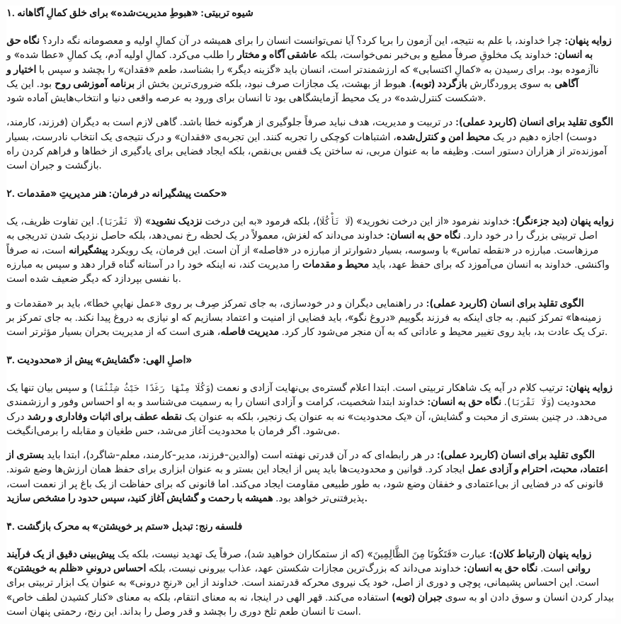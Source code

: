 #### **۱. شیوه تربیتی: «هبوطِ مدیریت‌شده» برای خلق کمالِ آگاهانه**

**زوایه پنهان:** چرا خداوند، با علم به نتیجه، این آزمون را برپا کرد؟ آیا نمی‌توانست انسان را برای همیشه در آن کمالِ اولیه و معصومانه نگه دارد؟
**نگاه حق به انسان:** خداوند یک مخلوقِ صرفاً مطیع و بی‌خبر نمی‌خواست، بلکه **عاشقی آگاه و مختار** را طلب می‌کرد. کمالِ اولیه آدم، یک کمالِ «عطا شده» و ناآزموده بود. برای رسیدن به «کمالِ اکتسابی» که ارزشمندتر است، انسان باید «گزینه دیگر» را بشناسد، طعم «فقدان» را بچشد و سپس با **اختیار و آگاهی** به سوی پروردگارش **بازگردد (توبه)**. هبوط از بهشت، یک مجازات صرف نبود، بلکه ضروری‌ترین بخش از **برنامه آموزشی روح** بود. این یک «شکست کنترل‌شده» در یک محیط آزمایشگاهی بود تا انسان برای ورود به عرصه واقعی دنیا و انتخاب‌هایش آماده شود.

**الگوی تقلید برای انسان (کاربرد عملی):**
در تربیت و مدیریت، هدف نباید صرفاً جلوگیری از هرگونه خطا باشد. گاهی لازم است به دیگران (فرزند، کارمند، دوست) اجازه دهیم در یک **محیط امن و کنترل‌شده**، اشتباهات کوچکی را تجربه کنند. این تجربه‌ی «فقدان» و درک نتیجه‌ی یک انتخاب نادرست، بسیار آموزنده‌تر از هزاران دستور است. وظیفه ما به عنوان مربی، نه ساختن یک قفس بی‌نقص، بلکه ایجاد فضایی برای یادگیری از خطاها و فراهم کردن راه بازگشت و جبران است.

#### **۲. حکمت پیشگیرانه در فرمان: هنر مدیریتِ «مقدمات»**

**زوایه پنهان (دید جزءنگر):** خداوند نفرمود «از این درخت نخورید» (`لَا تَأْكُلَا`)، بلکه فرمود «به این درخت **نزدیک نشوید**» (`لَا تَقْرَبَا`). این تفاوت ظریف، یک اصل تربیتی بزرگ را در خود دارد.
**نگاه حق به انسان:** خداوند می‌داند که لغزش، معمولاً در یک لحظه رخ نمی‌دهد، بلکه حاصل نزدیک شدن تدریجی به مرزهاست. مبارزه در «نقطه تماس» با وسوسه، بسیار دشوارتر از مبارزه در «فاصله» از آن است. این فرمان، یک رویکرد **پیشگیرانه** است، نه صرفاً واکنشی. خداوند به انسان می‌آموزد که برای حفظ عهد، باید **محیط و مقدمات** را مدیریت کند، نه اینکه خود را در آستانه گناه قرار دهد و سپس به مبارزه با نفسی بپردازد که دیگر ضعیف شده است.

**الگوی تقلید برای انسان (کاربرد عملی):**
در راهنمایی دیگران و در خودسازی، به جای تمرکز صِرف بر روی «عمل نهاییِ خطا»، باید بر «مقدمات و زمینه‌ها» تمرکز کنیم. به جای اینکه به فرزند بگوییم «دروغ نگو»، باید فضایی از امنیت و اعتماد بسازیم که او نیازی به دروغ پیدا نکند. به جای تمرکز بر ترک یک عادت بد، باید روی تغییر محیط و عاداتی که به آن منجر می‌شود کار کرد. **مدیریت فاصله**، هنری است که از مدیریت بحران بسیار مؤثرتر است.

#### **۳. اصلِ الهی: «گشایش» پیش از «محدودیت»**

**زوایه پنهان:** ترتیب کلام در آیه یک شاهکار تربیتی است. ابتدا اعلام گستره‌ی بی‌نهایت آزادی و نعمت (`وَكُلَا مِنْهَا رَغَدًا حَيْثُ شِئْتُمَا`) و سپس بیان تنها یک محدودیت (`وَلَا تَقْرَبَا`).
**نگاه حق به انسان:** خداوند ابتدا شخصیت، کرامت و آزادی انسان را به رسمیت می‌شناسد و به او احساس وفور و ارزشمندی می‌دهد. در چنین بستری از محبت و گشایش، آن «یک محدودیت» نه به عنوان یک زنجیر، بلکه به عنوان یک **نقطه عطف برای اثبات وفاداری و رشد** درک می‌شود. اگر فرمان با محدودیت آغاز می‌شد، حس طغیان و مقابله را برمی‌انگیخت.

**الگوی تقلید برای انسان (کاربرد عملی):**
در هر رابطه‌ای که در آن قدرتی نهفته است (والدین-فرزند، مدیر-کارمند، معلم-شاگرد)، ابتدا باید **بستری از اعتماد، محبت، احترام و آزادی عمل** ایجاد کرد. قوانین و محدودیت‌ها باید پس از ایجاد این بستر و به عنوان ابزاری برای حفظ همان ارزش‌ها وضع شوند. قانونی که در فضایی از بی‌اعتمادی و خفقان وضع شود، به طور طبیعی مقاومت ایجاد می‌کند. اما قانونی که برای حفاظت از یک باغ پر از نعمت است، پذیرفتنی‌تر خواهد بود. **همیشه با رحمت و گشایش آغاز کنید، سپس حدود را مشخص سازید.**

#### **۴. فلسفه رنج: تبدیل «ستم بر خویشتن» به محرک بازگشت**

**زوایه پنهان (ارتباط کلان):** عبارت «فَتَكُونَا مِنَ الظَّالِمِينَ» (که از ستمکاران خواهید شد)، صرفاً یک تهدید نیست، بلکه یک **پیش‌بینی دقیق از یک فرآیند روانی** است.
**نگاه حق به انسان:** خداوند می‌داند که بزرگ‌ترین مجازات شکستن عهد، عذاب بیرونی نیست، بلکه **احساس درونیِ «ظلم به خویشتن»** است. این احساس پشیمانی، پوچی و دوری از اصل، خود یک نیروی محرکه قدرتمند است. خداوند از این «رنجِ درونی» به عنوان یک ابزار تربیتی برای بیدار کردن انسان و سوق دادن او به سوی **جبران (توبه)** استفاده می‌کند. قهر الهی در اینجا، نه به معنای انتقام، بلکه به معنای «کنار کشیدن لطف خاص» است تا انسان طعم تلخ دوری را بچشد و قدر وصل را بداند. این رنج، رحمتی پنهان است.
